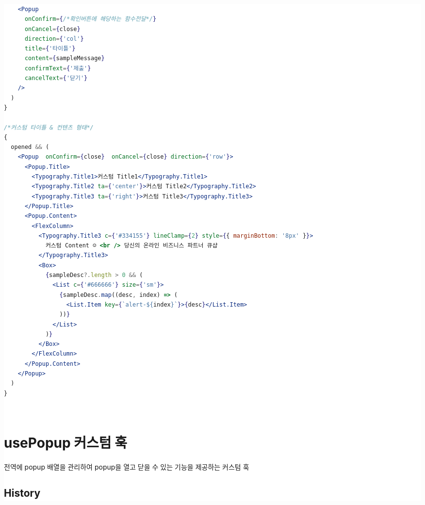 ```jsx
    <Popup
      onConfirm={/*확인버튼에 해당하는 함수전달*/}
      onCancel={close}
      direction={'col'}
      title={'타이틀'}
      content={sampleMessage}
      confirmText={'제출'}
      cancelText={'닫기'}
    />
  )
}

/*커스텀 타이틀 & 컨텐츠 형태*/
{
  opened && (
    <Popup  onConfirm={close}  onCancel={close} direction={'row'}>
      <Popup.Title>
        <Typography.Title1>커스텀 Title1</Typography.Title1>
        <Typography.Title2 ta={'center'}>커스텀 Title2</Typography.Title2>
        <Typography.Title3 ta={'right'}>커스텀 Title3</Typography.Title3>
      </Popup.Title>
      <Popup.Content>
        <FlexColumn>
          <Typography.Title3 c={'#334155'} lineClamp={2} style={{ marginBottom: '8px' }}>
            커스텀 Content ☺️ <br /> 당신의 온라인 비즈니스 파트너 큐샵
          </Typography.Title3>
          <Box>
            {sampleDesc?.length > 0 && (
              <List c={'#666666'} size={'sm'}>
                {sampleDesc.map((desc, index) => (
                  <List.Item key={`alert-${index}`}>{desc}</List.Item>
                ))}
              </List>
            )}
          </Box>
        </FlexColumn>
      </Popup.Content>
    </Popup>
  )
}
```

<br />

# usePopup 커스텀 훅

전역에 popup 배열을 관리하여 popup을 열고 닫을 수 있는 기능을 제공하는 커스텀 훅

## History
